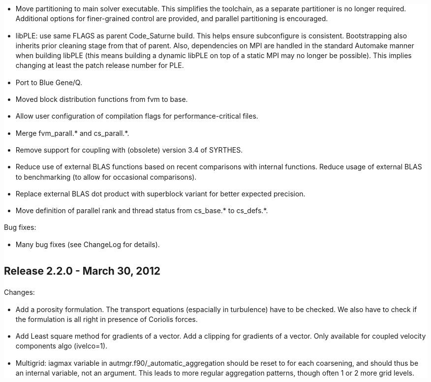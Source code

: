 - Move partitioning to main solver executable.
  This simplifies the toolchain, as a separate partitioner is no
  longer required. Additional options for finer-grained control
  are provided, and parallel partitioning is encouraged.

- libPLE: use same FLAGS as parent Code_Saturne build.
  This helps ensure subconfigure is consistent. Bootstrapping also
  inherits prior cleaning stage from that of parent.
  Also, dependencies on MPI are handled in the standard Automake
  manner when building libPLE (this means building a dynamic
  libPLE on top of a static MPI may no longer be possible).
  This implies changing at least the patch release number for PLE.

- Port to Blue Gene/Q.

- Moved block distribution functions from fvm to base.

- Allow user configuration of compilation flags for performance-critical files.

- Merge fvm_parall.* and cs_parall.*.

- Remove support for coupling with (obsolete) version 3.4 of SYRTHES.

- Reduce use of external BLAS functions based on recent comparisons
  with internal functions.
  Reduce usage of external BLAS to benchmarking (to allow for occasional
  comparisons).

- Replace external BLAS dot product with superblock variant for
  better expected precision.

- Move definition of parallel rank and thread status from cs_base.*
  to cs_defs.*.

Bug fixes:

- Many bug fixes (see ChangeLog for details).


Release 2.2.0 - March 30, 2012
------------------------------

Changes:

- Add a porosity formulation.
  The transport equations (espacially in turbulence) have to be checked.
  We also have to check if the formulation is all right in presence of
  Coriolis forces.

- Add Least square method for gradients of a vector.
  Add a clipping for gradients of a vector. Only available for
  coupled velocity components algo (ivelco=1).

- Multigrid: iagmax variable in autmgr.f90/_automatic_aggregation should
  be reset to for each coarsening, and should thus be an internal variable,
  not an argument.
  This leads to more regular aggregation patterns, though often 1 or 2
  more grid levels.
